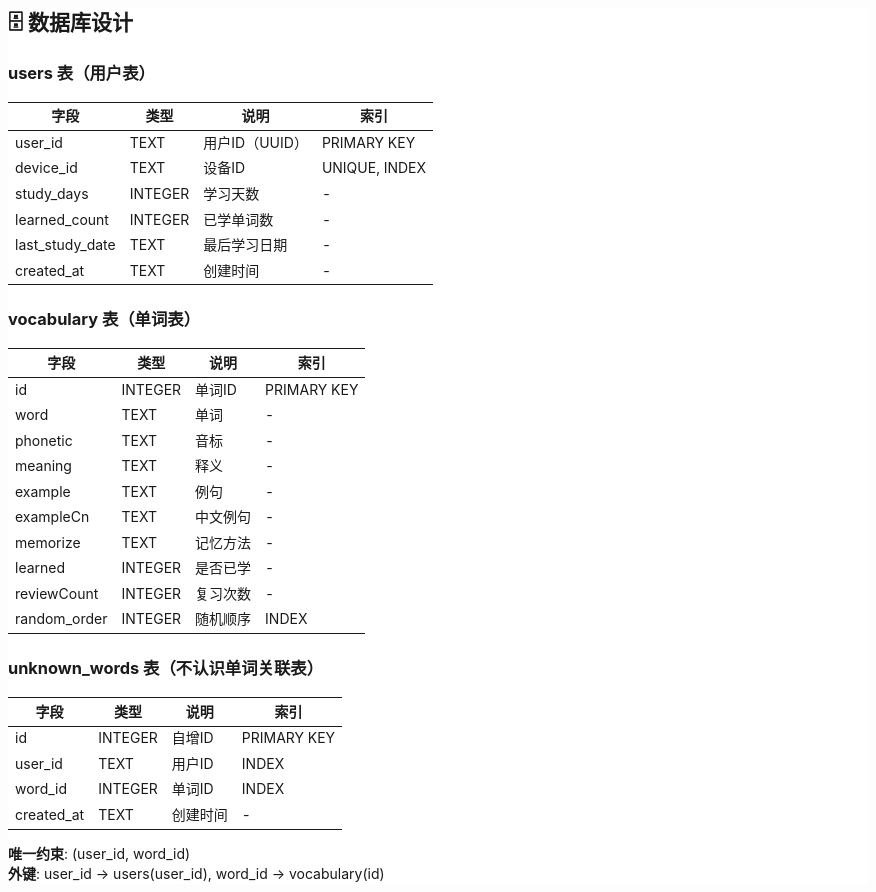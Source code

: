 ## 🗄️ 数据库设计

### users 表（用户表）
| 字段 | 类型 | 说明 | 索引 |
|------|------|------|------|
| user_id | TEXT | 用户ID（UUID） | PRIMARY KEY |
| device_id | TEXT | 设备ID | UNIQUE, INDEX |
| study_days | INTEGER | 学习天数 | - |
| learned_count | INTEGER | 已学单词数 | - |
| last_study_date | TEXT | 最后学习日期 | - |
| created_at | TEXT | 创建时间 | - |

### vocabulary 表（单词表）
| 字段 | 类型 | 说明 | 索引 |
|------|------|------|------|
| id | INTEGER | 单词ID | PRIMARY KEY |
| word | TEXT | 单词 | - |
| phonetic | TEXT | 音标 | - |
| meaning | TEXT | 释义 | - |
| example | TEXT | 例句 | - |
| exampleCn | TEXT | 中文例句 | - |
| memorize | TEXT | 记忆方法 | - |
| learned | INTEGER | 是否已学 | - |
| reviewCount | INTEGER | 复习次数 | - |
| random_order | INTEGER | 随机顺序 | INDEX |

### unknown_words 表（不认识单词关联表）
| 字段 | 类型 | 说明 | 索引 |
|------|------|------|------|
| id | INTEGER | 自增ID | PRIMARY KEY |
| user_id | TEXT | 用户ID | INDEX |
| word_id | INTEGER | 单词ID | INDEX |
| created_at | TEXT | 创建时间 | - |

**唯一约束**: (user_id, word_id)  
**外键**: user_id -> users(user_id), word_id -> vocabulary(id)
